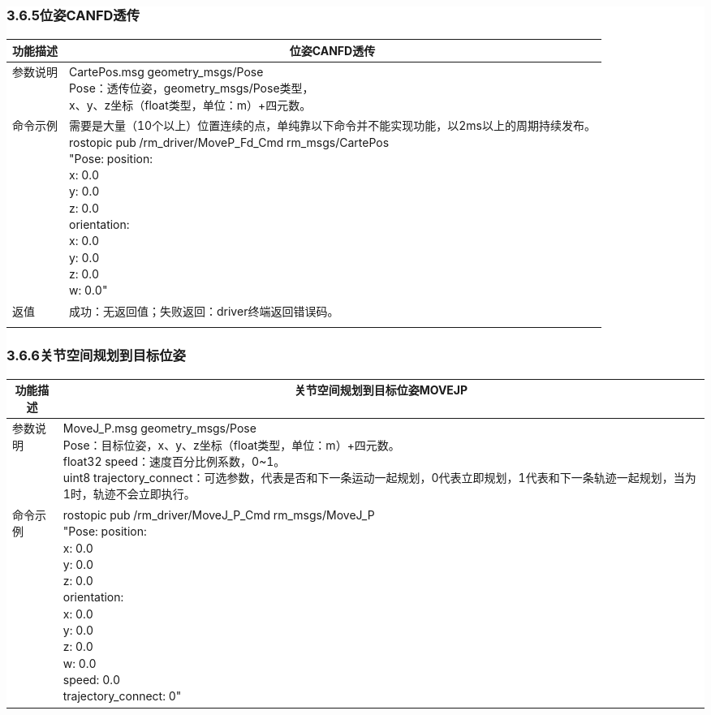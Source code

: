 ### 3.6.5位姿CANFD透传

<table>
  <thead>
    <tr>
      <th>功能描述</th>
      <th>位姿CANFD透传</th>
    </tr>
  </thead>
  <tbody>
    <tr>
      <td>参数说明</td>
      <td>CartePos.msg geometry_msgs/Pose </br>Pose：透传位姿，geometry_msgs/Pose类型，</br>x、y、z坐标（float类型，单位：m）+四元数。</td>
    </tr>
    <tr>
      <td>命令示例</td>
      <td>需要是大量（10个以上）位置连续的点，单纯靠以下命令并不能实现功能，以2ms以上的周期持续发布。 </br>
      rostopic pub /rm_driver/MoveP_Fd_Cmd rm_msgs/CartePos </br>
      "Pose: position:</br>
       x: 0.0 </br>y: 0.0 </br>z: 0.0 </br>
       orientation: </br>
       x: 0.0 </br>y: 0.0 </br>z: 0.0 </br>w: 0.0"</td>
    </tr>
    <tr>
      <td rowspan=2>返值</td>
      <td>成功：无返回值；失败返回：driver终端返回错误码。</td>
    </tr>
    <tr>
      <td></td>
    </tr>
  </tbody>
</table>

### 3.6.6关节空间规划到目标位姿

<table>
  <thead>
    <tr>
      <th>功能描述</th>
      <th>关节空间规划到目标位姿MOVEJP</th>
    </tr>
  </thead>
  <tbody>
    <tr>
      <td>参数说明</td>
      <td>MoveJ_P.msg geometry_msgs/Pose </br>Pose：目标位姿，x、y、z坐标（float类型，单位：m）+四元数。 </br>
      float32 speed：速度百分比例系数，0~1。 </br>
      uint8 trajectory_connect：可选参数，代表是否和下一条运动一起规划，0代表立即规划，1代表和下一条轨迹一起规划，当为1时，轨迹不会立即执行。</td>
    </tr>
    <tr>
      <td>命令示例</td>
      <td>rostopic pub /rm_driver/MoveJ_P_Cmd rm_msgs/MoveJ_P</br>
      "Pose: position: </br>
      x: 0.0 </br>
      y: 0.0 </br>
      z: 0.0 </br>
      orientation: </br>
      x: 0.0 </br>y: 0.0 </br>z: 0.0 </br>w: 0.0 </br>
      speed: 0.0 </br>
      trajectory_connect: 0"</td>
    </tr>
    <tr>